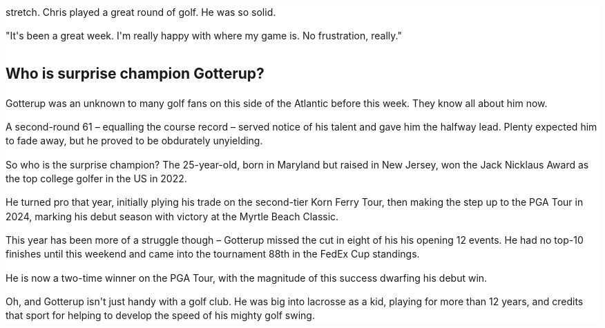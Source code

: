 stretch. Chris played a great round of golf. He was so solid.</p><p>"It's been a great week. I'm really happy with where my game is. No frustration, really."</p></div><p data-component="subheadline-block"><h2 id="Who-is-surprise-champion-Gotterup" tabindex="-1"><span role="text">Who is surprise champion Gotterup?</span></h2></p><div data-component="text-block"><p> Gotterup was an unknown to many golf fans on this side of the Atlantic before this week. They know all about him now.</p><p>A second-round 61 – equalling the course record – served notice of his talent and gave him the halfway lead. Plenty expected him to fade away, but he proved to be obdurately unyielding.</p><p>So who is the surprise champion? The 25-year-old, born in Maryland but raised in New Jersey, won the Jack Nicklaus Award as the top college golfer in the US in 2022.</p><p>He turned pro that year, initially plying his trade on the second-tier Korn Ferry Tour, then making the step up to the PGA Tour in 2024, marking his debut season with victory at the Myrtle Beach Classic.</p><p>This year has been more of a struggle though – Gotterup missed the cut in eight of his his opening 12 events. He had no top-10 finishes until this weekend and came into the tournament 88th in the FedEx Cup standings.</p><p>He is now a two-time winner on the PGA Tour, with the magnitude of this success dwarfing his debut win.</p><p>Oh, and Gotterup isn't just handy with a golf club. He was big into lacrosse as a kid, playing for more than 12 years, and credits that sport for helping to develop the speed of his mighty golf swing.</p></div></article></main></div></div>